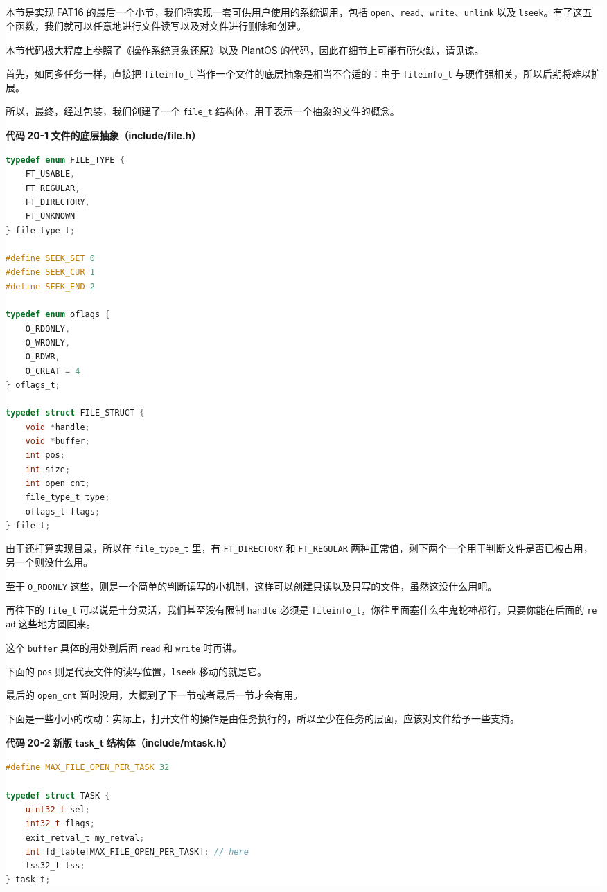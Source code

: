 本节是实现 FAT16 的最后一个小节，我们将实现一套可供用户使用的系统调用，包括 `open`、`read`、`write`、`unlink` 以及 `lseek`。有了这五个函数，我们就可以任意地进行文件读写以及对文件进行删除和创建。

本节代码极大程度上参照了《操作系统真象还原》以及 [PlantOS](http://github.com/min0911Y/Plant-OS) 的代码，因此在细节上可能有所欠缺，请见谅。

首先，如同多任务一样，直接把 `fileinfo_t` 当作一个文件的底层抽象是相当不合适的：由于 `fileinfo_t` 与硬件强相关，所以后期将难以扩展。

所以，最终，经过包装，我们创建了一个 `file_t` 结构体，用于表示一个抽象的文件的概念。

**代码 20-1 文件的底层抽象（include/file.h）**
```c
typedef enum FILE_TYPE {
    FT_USABLE,
    FT_REGULAR,
    FT_DIRECTORY,
    FT_UNKNOWN
} file_type_t;

#define SEEK_SET 0
#define SEEK_CUR 1
#define SEEK_END 2

typedef enum oflags {
    O_RDONLY,
    O_WRONLY,
    O_RDWR,
    O_CREAT = 4
} oflags_t;

typedef struct FILE_STRUCT {
    void *handle;
    void *buffer;
    int pos;
    int size;
    int open_cnt;
    file_type_t type;
    oflags_t flags;
} file_t;
```

由于还打算实现目录，所以在 `file_type_t` 里，有 `FT_DIRECTORY` 和 `FT_REGULAR` 两种正常值，剩下两个一个用于判断文件是否已被占用，另一个则没什么用。

至于 `O_RDONLY` 这些，则是一个简单的判断读写的小机制，这样可以创建只读以及只写的文件，虽然这没什么用吧。

再往下的 `file_t` 可以说是十分灵活，我们甚至没有限制 `handle` 必须是 `fileinfo_t`，你往里面塞什么牛鬼蛇神都行，只要你能在后面的 `read` 这些地方圆回来。

这个 `buffer` 具体的用处到后面 `read` 和 `write` 时再讲。

下面的 `pos` 则是代表文件的读写位置，`lseek` 移动的就是它。

最后的 `open_cnt` 暂时没用，大概到了下一节或者最后一节才会有用。

下面是一些小小的改动：实际上，打开文件的操作是由任务执行的，所以至少在任务的层面，应该对文件给予一些支持。

**代码 20-2 新版 `task_t` 结构体（include/mtask.h）**
```c
#define MAX_FILE_OPEN_PER_TASK 32

typedef struct TASK {
    uint32_t sel;
    int32_t flags;
    exit_retval_t my_retval;
    int fd_table[MAX_FILE_OPEN_PER_TASK]; // here
    tss32_t tss;
} task_t;
```
